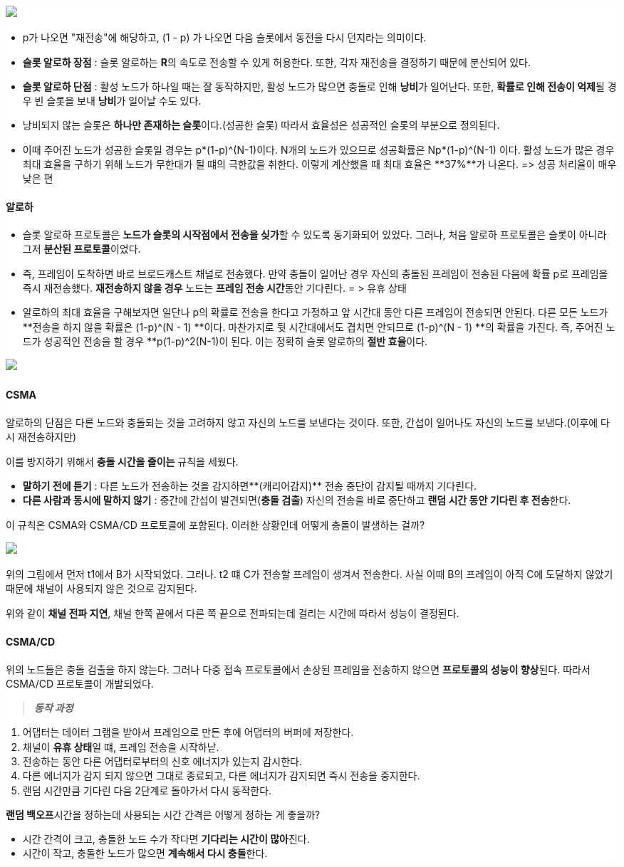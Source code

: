 ![](https://velog.velcdn.com/images/choiyoung6609/post/67c7e114-a1b0-4287-b28f-91008c5542a8/image.png)

- p가 나오면 "재전송"에 해당하고, (1 - p) 가 나오면 다음 슬롯에서 동전을 다시 던지라는 의미이다.

- **슬롯 알로하 장점** : 슬롯 알로하는 **R**의 속도로 전송할 수 있게 허용한다. 또한, 각자 재전송을 결정하기 때문에 분산되어 있다.

- **슬롯 알로하 단점** : 활성 노드가 하나일 때는 잘 동작하지만, 활성 노드가 많으면 충돌로 인해 **낭비**가 일어난다. 또한, **확률로 인해 전송이 억제**될 경우 빈 슬롯을 보내 **낭비**가 일어날 수도 있다. 

- 낭비되지 않는 슬롯은 **하나만 존재하는 슬롯**이다.(성공한 슬롯) 따라서 효율성은 성공적인 슬롯의 부분으로 정의된다. 

- 이때 주어진 노드가 성공한 슬롯일 경우는 p*(1-p)^(N-1)이다. N개의 노드가 있으므로 성공확률은 Np*(1-p)^(N-1) 이다. 활성 노드가 많은 경우 최대 효율을 구하기 위해 노드가 무한대가 될 떄의 극한값을 취한다. 이렇게 계산했을 때 최대 효율은 **37%**가 나온다. => 성공 처리율이 매우 낮은 편


#### 알로하
- 슬롯 알로하 프로토콜은 **노드가 슬롯의 시작점에서 전송을 싲가**할 수 있도록 동기화되어 있었다. 그러나, 처음 알로하 프로토콜은 슬롯이 아니라 그저 **분산된 프로토콜**이었다. 

- 즉, 프레임이 도착하면 바로 브로드캐스트 채널로 전송했다. 만약 충돌이 일어난 경우 자신의 충돌된 프레임이 전송된 다음에 확률 p로 프레임을 즉시 재전송했다. **재전송하지 않을 경우** 노드는 **프레임 전송 시간**동안 기다린다. = > 유휴 상태

- 알로하의 최대 효율을 구해보자면 일단나 p의 확률로 전송을 한다고 가정하고 앞 시간대 동안 다른 프레임이 전송되면 안된다. 다른 모든 노드가 **전송을 하지 않을 확률은 (1-p)^(N - 1) **이다. 마찬가지로 뒷 시간대에서도 겹치면 안되므로 (1-p)^(N - 1) **의 확률을 가진다. 즉, 주어진 노드가 성공적인 전송을 할 경우 **p(1-p)^2(N-1)이 된다. 이는 정확히 슬롯 알로하의 **절반 효율**이다. 

![](https://velog.velcdn.com/images/choiyoung6609/post/d5551d6b-60d9-4b49-9c11-45acb6c5baf0/image.png)

#### CSMA
알로하의 단점은 다른 노드와 충돌되는 것을 고려하지 않고 자신의 노드를 보낸다는 것이다. 또한, 간섭이 일어나도 자신의 노드를 보낸다.(이후에 다시 재전송하지만)

이를 방지하기 위해서 **충돌 시간을 줄이는** 규칙을 세웠다.
- **말하기 전에 듣기** : 다른 노드가 전송하는 것을 감지하면**(캐리어감지)** 전송 중단이 감지될 때까지 기다린다.
- **다른 사람과 동시에 말하지 않기** : 중간에 간섭이 발견되면(**충돌 검출**) 자신의 전송을 바로 중단하고 **랜덤 시간 동안 기다린 후 전송**한다.

이 규칙은 CSMA와 CSMA/CD 프로토콜에 포함된다. 이러한 상황인데 어떻게 충돌이 발생하는 걸까?

![](https://velog.velcdn.com/images/choiyoung6609/post/a72a6564-5de5-48d6-8ab2-e23bd28a72a3/image.png)

위의 그림에서 먼저 t1에서 B가 시작되었다. 그러나. t2 떄 C가 전송할 프레임이 생겨서 전송한다. 사실 이때 B의 프레임이 아직 C에 도달하지 않았기 때문에 채널이 사용되지 않은 것으로 감지된다. 

위와 같이 **채널 전파 지연**, 채널 한쪽 끝에서 다른 쪽 끝으로 전파되는데 걸리는 시간에 따라서 성능이 결정된다. 

#### CSMA/CD
위의 노드들은 충돌 검출을 하지 않는다. 그러나 다중 접속 프로토콜에서 손상된 프레임을 전송하지 않으면 **프로토콜의 성능이 향상**된다. 따라서 CSMA/CD 프로토콜이 개발되었다.

> _**동작 과정**_
1. 어댑터는 데이터 그램을 받아서 프레임으로 만든 후에 어댑터의 버퍼에 저장한다.
2. 채널이 **유휴 상태**일 떄, 프레임 전송을 시작하낟. 
3. 전송하는 동안 다른 어댑터로부터의 신호 에너지가 있는지 감시한다. 
4. 다른 에너지가 감지 되지 않으면 그대로 종료되고, 다른 에너지가 감지되면 즉시 전송을 중지한다.
5. 랜덤 시간만큼 기다린 다음 2단계로 돌아가서 다시 동작한다.

**랜덤 백오프**시간을 정하는데 사용되는 시간 간격은 어떻게 정하는 게 좋을까?
- 시간 간격이 크고, 충돌한 노드 수가 작다면 **기다리는 시간이 많아**진다.
- 시간이 작고, 충돌한 노드가 많으면 **계속해서 다시 충돌**한다.
